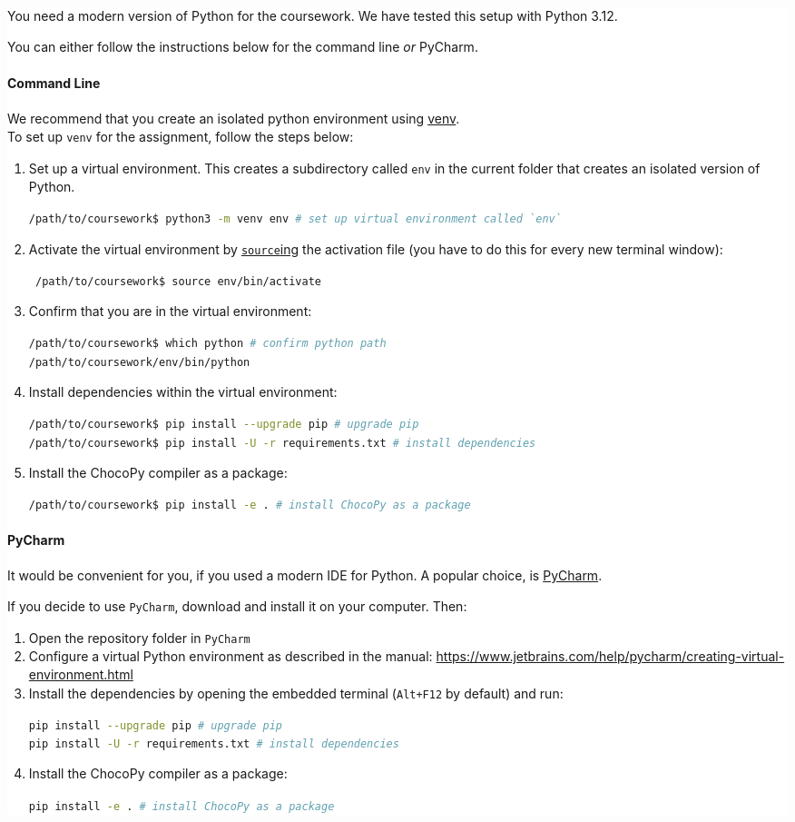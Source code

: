 You need a modern version of Python for the coursework.
We have tested this setup with Python 3.12.

You can either follow the instructions below for the command line *or* PyCharm.

#### Command Line

We recommend that you create an isolated python environment using [venv](https://packaging.python.org/en/latest/guides/installing-using-pip-and-virtual-environments/#creating-a-virtual-environment).  
To set up `venv` for the assignment, follow the steps below:

1. Set up a virtual environment.
   This creates a subdirectory called `env` in the current folder that creates an isolated version of Python.
    ```bash
    /path/to/coursework$ python3 -m venv env # set up virtual environment called `env`
    ```
2. Activate the virtual environment by [`source`ing](https://linuxcommand.org/lc3_man_pages/sourceh.html) the activation file (you have to do this for every new terminal window):
   ```bash
    /path/to/coursework$ source env/bin/activate
   ```
3. Confirm that you are in the virtual environment:
   ```bash
   /path/to/coursework$ which python # confirm python path
   /path/to/coursework/env/bin/python
   ```
4. Install dependencies within the virtual environment:
   ```bash
   /path/to/coursework$ pip install --upgrade pip # upgrade pip
   /path/to/coursework$ pip install -U -r requirements.txt # install dependencies
   ```
5. Install the ChocoPy compiler as a package:
   ```bash
   /path/to/coursework$ pip install -e . # install ChocoPy as a package
   ```

#### PyCharm

It would be convenient for you, if you used a modern IDE for Python.
A popular choice, is [PyCharm](https://www.jetbrains.com/pycharm/).

If you decide to use `PyCharm`, download and install it on your computer. Then:

1) Open the repository folder in `PyCharm`
2) Configure a virtual Python environment as described in the manual: https://www.jetbrains.com/help/pycharm/creating-virtual-environment.html
2) Install the dependencies by opening the embedded terminal (`Alt+F12` by default) and run:
   ```bash
   pip install --upgrade pip # upgrade pip
   pip install -U -r requirements.txt # install dependencies
   ```
3) Install the ChocoPy compiler as a package:
   ```bash
   pip install -e . # install ChocoPy as a package
   ```
